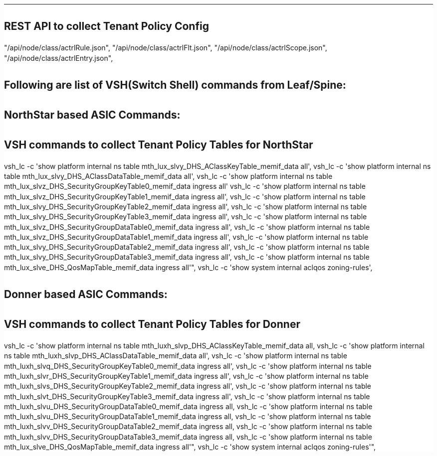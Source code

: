 ----------------------------------------
REST API to collect Tenant Policy Config
----------------------------------------
"/api/node/class/actrlRule.json",
"/api/node/class/actrlFlt.json",
"/api/node/class/actrlScope.json",
"/api/node/class/actrlEntry.json",


Following are list of VSH(Switch Shell)  commands from Leaf/Spine:
------------------------------------------------------------------

NorthStar based ASIC Commands:
----------------------------------------------------------
VSH commands to collect Tenant Policy Tables for NorthStar
----------------------------------------------------------
vsh_lc -c 'show platform internal ns table  mth_lux_slvy_DHS_AClassKeyTable_memif_data all',
vsh_lc -c 'show platform internal ns table mth_lux_slvy_DHS_AClassDataTable_memif_data all',
vsh_lc -c 'show platform internal ns table mth_lux_slvz_DHS_SecurityGroupKeyTable0_memif_data ingress all'
vsh_lc -c 'show platform internal ns table mth_lux_slvz_DHS_SecurityGroupKeyTable1_memif_data ingress all',
vsh_lc -c 'show platform internal ns table mth_lux_slvy_DHS_SecurityGroupKeyTable2_memif_data ingress all',
vsh_lc -c 'show platform internal ns table mth_lux_slvy_DHS_SecurityGroupKeyTable3_memif_data ingress all',
vsh_lc -c 'show platform internal ns table mth_lux_slvz_DHS_SecurityGroupDataTable0_memif_data ingress all',
vsh_lc -c 'show platform internal ns table mth_lux_slvz_DHS_SecurityGroupDataTable1_memif_data ingress all',
vsh_lc -c 'show platform internal ns table mth_lux_slvy_DHS_SecurityGroupDataTable2_memif_data ingress all',
vsh_lc -c 'show platform internal ns table mth_lux_slvy_DHS_SecurityGroupDataTable3_memif_data ingress all',
vsh_lc -c 'show platform internal ns table mth_lux_slve_DHS_QosMapTable_memif_data ingress all'",
vsh_lc -c 'show system internal aclqos zoning-rules',

Donner based ASIC Commands:
-------------------------------------------------------
VSH commands to collect Tenant Policy Tables for Donner
-------------------------------------------------------
vsh_lc -c 'show platform internal ns table mth_luxh_slvp_DHS_AClassKeyTable_memif_data all,
vsh_lc -c 'show platform internal ns table mth_luxh_slvp_DHS_AClassDataTable_memif_data all',
vsh_lc -c 'show platform internal ns table mth_luxh_slvq_DHS_SecurityGroupKeyTable0_memif_data ingress all',
vsh_lc -c 'show platform internal ns table mth_luxh_slvr_DHS_SecurityGroupKeyTable1_memif_data ingress all',
vsh_lc -c 'show platform internal ns table mth_luxh_slvs_DHS_SecurityGroupKeyTable2_memif_data ingress all',
vsh_lc -c 'show platform internal ns table mth_luxh_slvt_DHS_SecurityGroupKeyTable3_memif_data ingress all',
vsh_lc -c 'show platform internal ns table mth_luxh_slvu_DHS_SecurityGroupDataTable0_memif_data ingress all,
vsh_lc -c 'show platform internal ns table mth_luxh_slvu_DHS_SecurityGroupDataTable1_memif_data ingress all,
vsh_lc -c 'show platform internal ns table mth_luxh_slvv_DHS_SecurityGroupDataTable2_memif_data ingress all,
vsh_lc -c 'show platform internal ns table mth_luxh_slvv_DHS_SecurityGroupDataTable3_memif_data ingress all,
vsh_lc -c 'show platform internal ns table mth_lux_slve_DHS_QosMapTable_memif_data ingress all'",
vsh_lc -c 'show system internal aclqos zoning-rules'",
